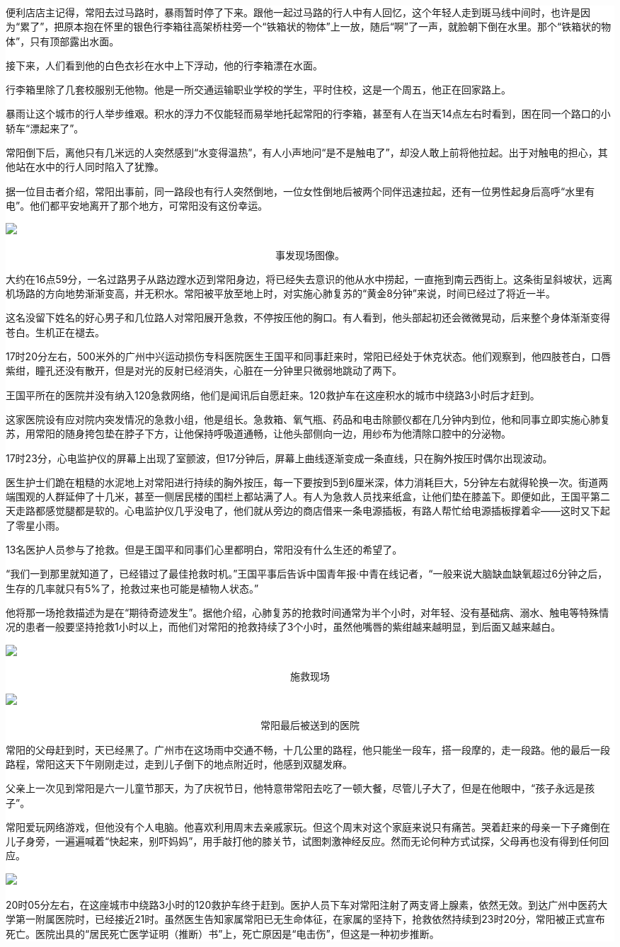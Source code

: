 便利店店主记得，常阳去过马路时，暴雨暂时停了下来。跟他一起过马路的行人中有人回忆，这个年轻人走到斑马线中间时，也许是因为“累了”，把原本抱在怀里的银色行李箱往高架桥柱旁一个“铁箱状的物体”上一放，随后“啊”了一声，就脸朝下倒在水里。那个“铁箱状的物体”，只有顶部露出水面。

接下来，人们看到他的白色衣衫在水中上下浮动，他的行李箱漂在水面。

行李箱里除了几套校服别无他物。他是一所交通运输职业学校的学生，平时住校，这是一个周五，他正在回家路上。

暴雨让这个城市的行人举步维艰。积水的浮力不仅能轻而易举地托起常阳的行李箱，甚至有人在当天14点左右时看到，困在同一个路口的小轿车“漂起来了”。

常阳倒下后，离他只有几米远的人突然感到“水变得温热”，有人小声地问“是不是触电了”，却没人敢上前将他拉起。出于对触电的担心，其他站在水中的行人同时陷入了犹豫。

据一位目击者介绍，常阳出事前，同一路段也有行人突然倒地，一位女性倒地后被两个同伴迅速拉起，还有一位男性起身后高呼“水里有电”。他们都平安地离开了那个地方，可常阳没有这份幸运。

![](https://i.imgur.com/Ly0PQd1.jpg)
<center>事发现场图像。</center>

大约在16点59分，一名过路男子从路边蹚水迈到常阳身边，将已经失去意识的他从水中捞起，一直拖到南云西街上。这条街呈斜坡状，远离机场路的方向地势渐渐变高，并无积水。常阳被平放至地上时，对实施心肺复苏的“黄金8分钟”来说，时间已经过了将近一半。

这名没留下姓名的好心男子和几位路人对常阳展开急救，不停按压他的胸口。有人看到，他头部起初还会微微晃动，后来整个身体渐渐变得苍白。生机正在褪去。

17时20分左右，500米外的广州中兴运动损伤专科医院医生王国平和同事赶来时，常阳已经处于休克状态。他们观察到，他四肢苍白，口唇紫绀，瞳孔还没有散开，但是对光的反射已经消失，心脏在一分钟里只微弱地跳动了两下。

王国平所在的医院并没有纳入120急救网络，他们是闻讯后自愿赶来。120救护车在这座积水的城市中绕路3小时后才赶到。

这家医院设有应对院内突发情况的急救小组，他是组长。急救箱、氧气瓶、药品和电击除颤仪都在几分钟内到位，他和同事立即实施心肺复苏，用常阳的随身挎包垫在脖子下方，让他保持呼吸道通畅，让他头部侧向一边，用纱布为他清除口腔中的分泌物。

17时23分，心电监护仪的屏幕上出现了室颤波，但17分钟后，屏幕上曲线逐渐变成一条直线，只在胸外按压时偶尔出现波动。

医生护士们跪在粗糙的水泥地上对常阳进行持续的胸外按压，每一下要按到5到6厘米深，体力消耗巨大，5分钟左右就得轮换一次。街道两端围观的人群延伸了十几米，甚至一侧居民楼的围栏上都站满了人。有人为急救人员找来纸盒，让他们垫在膝盖下。即便如此，王国平第二天走路都感觉腿都是软的。心电监护仪几乎没电了，他们就从旁边的商店借来一条电源插板，有路人帮忙给电源插板撑着伞——这时又下起了零星小雨。

13名医护人员参与了抢救。但是王国平和同事们心里都明白，常阳没有什么生还的希望了。

“我们一到那里就知道了，已经错过了最佳抢救时机。”王国平事后告诉中国青年报·中青在线记者，“一般来说大脑缺血缺氧超过6分钟之后，生存的几率就只有5%了，抢救过来也可能是植物人状态。”

他将那一场抢救描述为是在“期待奇迹发生”。据他介绍，心肺复苏的抢救时间通常为半个小时，对年轻、没有基础病、溺水、触电等特殊情况的患者一般要坚持抢救1小时以上，而他们对常阳的抢救持续了3个小时，虽然他嘴唇的紫绀越来越明显，到后面又越来越白。


![](https://i.imgur.com/6uiiJZ0.jpg)
<center>施救现场</center>

![](https://i.imgur.com/wol2xH1.jpg)
<center>常阳最后被送到的医院</center>

常阳的父母赶到时，天已经黑了。广州市在这场雨中交通不畅，十几公里的路程，他只能坐一段车，搭一段摩的，走一段路。他的最后一段路程，常阳这天下午刚刚走过，走到儿子倒下的地点附近时，他感到双腿发麻。

父亲上一次见到常阳是六一儿童节那天，为了庆祝节日，他特意带常阳去吃了一顿大餐，尽管儿子大了，但是在他眼中，“孩子永远是孩子”。

常阳爱玩网络游戏，但他没有个人电脑。他喜欢利用周末去亲戚家玩。但这个周末对这个家庭来说只有痛苦。哭着赶来的母亲一下子瘫倒在儿子身旁，一遍遍喊着“快起来，别吓妈妈”，用手敲打他的膝关节，试图刺激神经反应。然而无论何种方式试探，父母再也没有得到任何回应。

![](https://i.imgur.com/l5ii2QV.jpg)

20时05分左右，在这座城市中绕路3小时的120救护车终于赶到。医护人员下车对常阳注射了两支肾上腺素，依然无效。到达广州中医药大学第一附属医院时，已经接近21时。虽然医生告知家属常阳已无生命体征，在家属的坚持下，抢救依然持续到23时20分，常阳被正式宣布死亡。医院出具的“居民死亡医学证明（推断）书”上，死亡原因是“电击伤”，但这是一种初步推断。
